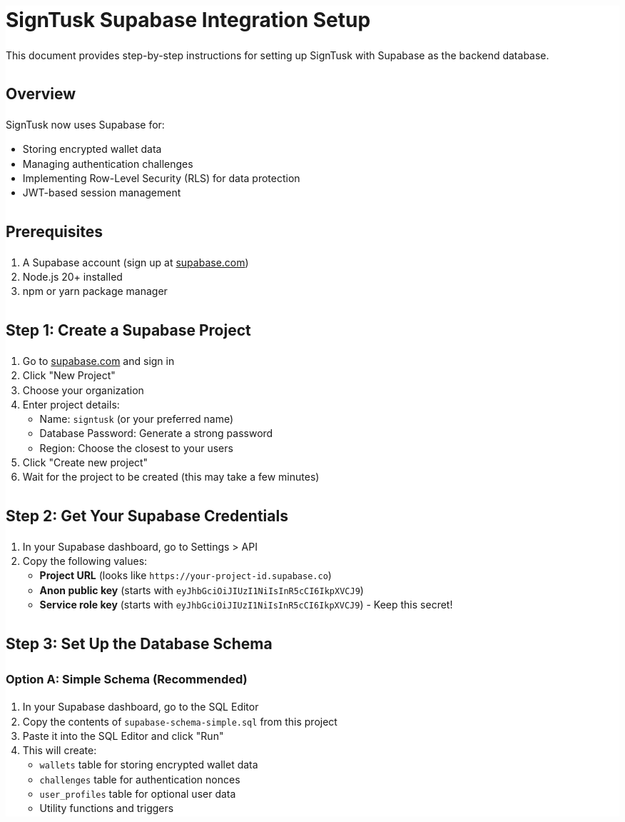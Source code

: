 # SignTusk Supabase Integration Setup

This document provides step-by-step instructions for setting up SignTusk with Supabase as the backend database.

## Overview

SignTusk now uses Supabase for:
- Storing encrypted wallet data
- Managing authentication challenges
- Implementing Row-Level Security (RLS) for data protection
- JWT-based session management

## Prerequisites

1. A Supabase account (sign up at [supabase.com](https://supabase.com))
2. Node.js 20+ installed
3. npm or yarn package manager

## Step 1: Create a Supabase Project

1. Go to [supabase.com](https://supabase.com) and sign in
2. Click "New Project"
3. Choose your organization
4. Enter project details:
   - Name: `signtusk` (or your preferred name)
   - Database Password: Generate a strong password
   - Region: Choose the closest to your users
5. Click "Create new project"
6. Wait for the project to be created (this may take a few minutes)

## Step 2: Get Your Supabase Credentials

1. In your Supabase dashboard, go to Settings > API
2. Copy the following values:
   - **Project URL** (looks like `https://your-project-id.supabase.co`)
   - **Anon public key** (starts with `eyJhbGciOiJIUzI1NiIsInR5cCI6IkpXVCJ9`)
   - **Service role key** (starts with `eyJhbGciOiJIUzI1NiIsInR5cCI6IkpXVCJ9`) - Keep this secret!

## Step 3: Set Up the Database Schema

### Option A: Simple Schema (Recommended)

1. In your Supabase dashboard, go to the SQL Editor
2. Copy the contents of `supabase-schema-simple.sql` from this project
3. Paste it into the SQL Editor and click "Run"
4. This will create:
   - `wallets` table for storing encrypted wallet data
   - `challenges` table for authentication nonces
   - `user_profiles` table for optional user data
   - Utility functions and triggers
